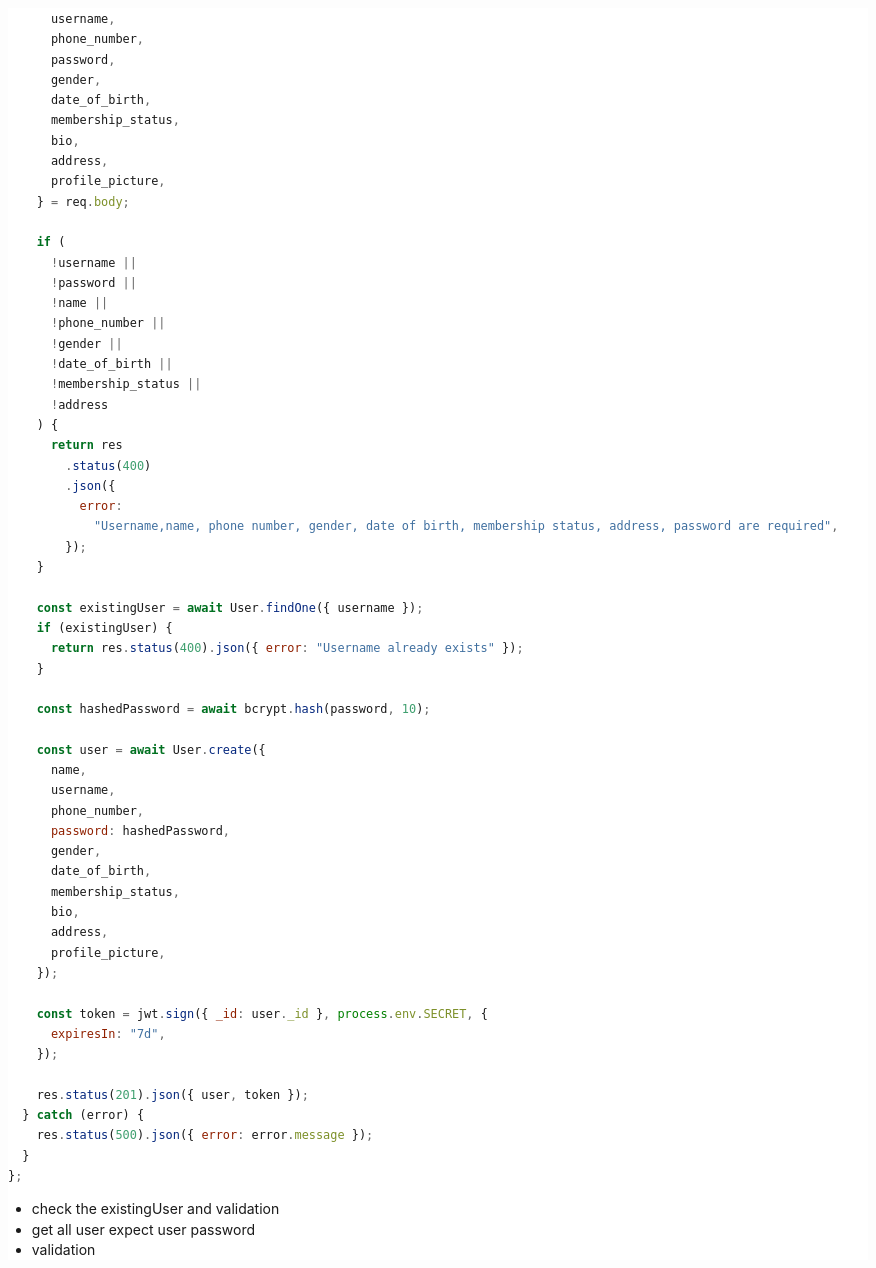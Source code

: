 ```javascript
      username,
      phone_number,
      password,
      gender,
      date_of_birth,
      membership_status,
      bio,
      address,
      profile_picture,
    } = req.body;

    if (
      !username ||
      !password ||
      !name ||
      !phone_number ||
      !gender ||
      !date_of_birth ||
      !membership_status ||
      !address
    ) {
      return res
        .status(400)
        .json({
          error:
            "Username,name, phone number, gender, date of birth, membership status, address, password are required",
        });
    }

    const existingUser = await User.findOne({ username });
    if (existingUser) {
      return res.status(400).json({ error: "Username already exists" });
    }

    const hashedPassword = await bcrypt.hash(password, 10);

    const user = await User.create({
      name,
      username,
      phone_number,
      password: hashedPassword,
      gender,
      date_of_birth,
      membership_status,
      bio,
      address,
      profile_picture,
    });

    const token = jwt.sign({ _id: user._id }, process.env.SECRET, {
      expiresIn: "7d",
    });

    res.status(201).json({ user, token });
  } catch (error) {
    res.status(500).json({ error: error.message });
  }
};
```
- check the existingUser and validation
- get all user expect user password
- validation 